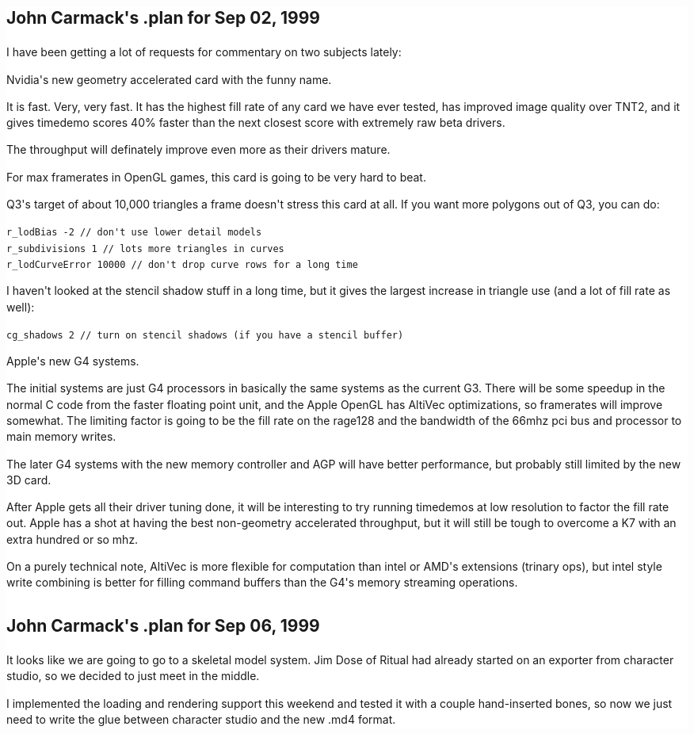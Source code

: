 

## John Carmack's .plan for Sep 02, 1999

I have been getting a lot of requests for commentary on two subjects lately:

Nvidia's new geometry accelerated card with the funny name.

It is fast. Very, very fast. It has the highest fill rate of any card we have ever tested, has improved image quality over TNT2, and it gives timedemo scores 40% faster than the next closest score with extremely raw beta drivers.

The throughput will definately improve even more as their drivers mature.

For max framerates in OpenGL games, this card is going to be very hard to beat.

Q3's target of about 10,000 triangles a frame doesn't stress this card at all. If you want more polygons out of Q3, you can do:

```
r_lodBias -2 // don't use lower detail models 
r_subdivisions 1 // lots more triangles in curves 
r_lodCurveError 10000 // don't drop curve rows for a long time
```

I haven't looked at the stencil shadow stuff in a long time, but it gives the largest increase in triangle use (and a lot of fill rate as well):

```
cg_shadows 2 // turn on stencil shadows (if you have a stencil buffer)
```


Apple's new G4 systems.

The initial systems are just G4 processors in basically the same systems as the current G3. There will be some speedup in the normal C code from the faster floating point unit, and the Apple OpenGL has AltiVec optimizations, so framerates will improve somewhat. The limiting factor is going to be the fill rate on the rage128 and the bandwidth of the 66mhz pci bus and processor to main memory writes.

The later G4 systems with the new memory controller and AGP will have better performance, but probably still limited by the new 3D card.

After Apple gets all their driver tuning done, it will be interesting to try running timedemos at low resolution to factor the fill rate out. Apple has a shot at having the best non-geometry accelerated throughput, but it will still be tough to overcome a K7 with an extra hundred or so mhz.

On a purely technical note, AltiVec is more flexible for computation than intel or AMD's extensions (trinary ops), but intel style write combining is better for filling command buffers than the G4's memory streaming operations.


## John Carmack's .plan for Sep 06, 1999

It looks like we are going to go to a skeletal model system. Jim Dose of Ritual had already started on an exporter from character studio, so we decided to just meet in the middle.

I implemented the loading and rendering support this weekend and tested it with a couple hand-inserted bones, so now we just need to write the glue between character studio and the new .md4 format.
